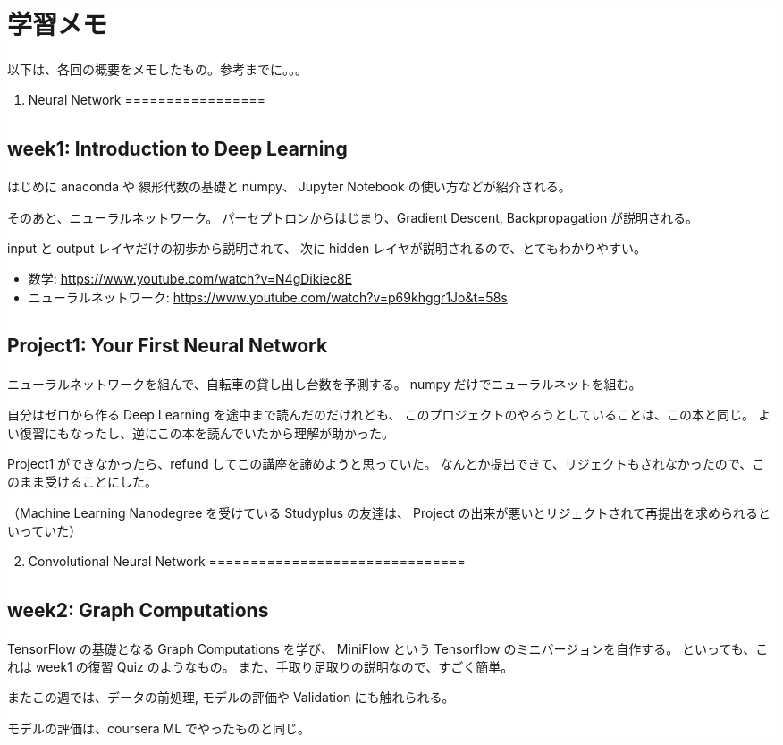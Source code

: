 学習メモ
========

以下は、各回の概要をメモしたもの。参考までに。。。

1. Neural Network
=================

week1: Introduction to Deep Learning
------------------------------------

はじめに anaconda や 線形代数の基礎と numpy、 Jupyter Notebook
の使い方などが紹介される。

そのあと、ニューラルネットワーク。 パーセプトロンからはじまり、Gradient
Descent, Backpropagation が説明される。

input と output レイヤだけの初歩から説明されて、 次に hidden
レイヤが説明されるので、とてもわかりやすい。

-   数学: <https://www.youtube.com/watch?v=N4gDikiec8E>
-   ニューラルネットワーク:
    <https://www.youtube.com/watch?v=p69khggr1Jo&t=58s>

Project1: Your First Neural Network
-----------------------------------

ニューラルネットワークを組んで、自転車の貸し出し台数を予測する。 numpy
だけでニューラルネットを組む。

自分はゼロから作る Deep Learning を途中まで読んだのだけれども、
このプロジェクトのやろうとしていることは、この本と同じ。
よい復習にもなったし、逆にこの本を読んでいたから理解が助かった。

<iframe style="width:120px;height:240px;" marginwidth="0" marginheight="0" scrolling="no" frameborder="0" src="//rcm-fe.amazon-adsystem.com/e/cm?lt1=_blank&bc1=000000&IS2=1&bg1=FFFFFF&fc1=000000&lc1=0000FF&t=fox10225fox-22&o=9&p=8&l=as4&m=amazon&f=ifr&ref=as_ss_li_til&asins=4873117585&linkId=d0c62bdea00896a95341429cf9cb6c62"></iframe>

Project1 ができなかったら、refund してこの講座を諦めようと思っていた。
なんとか提出できて、リジェクトもされなかったので、このまま受けることにした。

（Machine Learning Nanodegree を受けている Studyplus の友達は、 Project
の出来が悪いとリジェクトされて再提出を求められるといっていた）

2. Convolutional Neural Network
===============================

week2: Graph Computations
-------------------------

TensorFlow の基礎となる Graph Computations を学び、 MiniFlow という
Tensorflow のミニバージョンを自作する。 といっても、これは week1 の復習
Quiz のようなもの。 また、手取り足取りの説明なので、すごく簡単。

またこの週では、データの前処理, モデルの評価や Validation
にも触れられる。

モデルの評価は、coursera ML でやったものと同じ。
